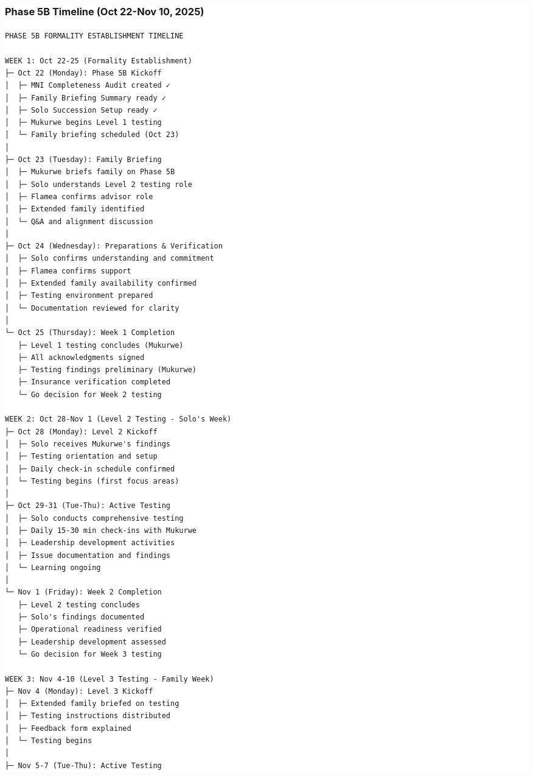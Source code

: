 ### Phase 5B Timeline (Oct 22-Nov 10, 2025)

```
PHASE 5B FORMALITY ESTABLISHMENT TIMELINE

WEEK 1: Oct 22-25 (Formality Establishment)
├─ Oct 22 (Monday): Phase 5B Kickoff
│  ├─ MNI Completeness Audit created ✓
│  ├─ Family Briefing Summary ready ✓
│  ├─ Solo Succession Setup ready ✓
│  ├─ Mukurwe begins Level 1 testing
│  └─ Family briefing scheduled (Oct 23)
│
├─ Oct 23 (Tuesday): Family Briefing
│  ├─ Mukurwe briefs family on Phase 5B
│  ├─ Solo understands Level 2 testing role
│  ├─ Flamea confirms advisor role
│  ├─ Extended family identified
│  └─ Q&A and alignment discussion
│
├─ Oct 24 (Wednesday): Preparations & Verification
│  ├─ Solo confirms understanding and commitment
│  ├─ Flamea confirms support
│  ├─ Extended family availability confirmed
│  ├─ Testing environment prepared
│  └─ Documentation reviewed for clarity
│
└─ Oct 25 (Thursday): Week 1 Completion
   ├─ Level 1 testing concludes (Mukurwe)
   ├─ All acknowledgments signed
   ├─ Testing findings preliminary (Mukurwe)
   ├─ Insurance verification completed
   └─ Go decision for Week 2 testing

WEEK 2: Oct 28-Nov 1 (Level 2 Testing - Solo's Week)
├─ Oct 28 (Monday): Level 2 Kickoff
│  ├─ Solo receives Mukurwe's findings
│  ├─ Testing orientation and setup
│  ├─ Daily check-in schedule confirmed
│  └─ Testing begins (first focus areas)
│
├─ Oct 29-31 (Tue-Thu): Active Testing
│  ├─ Solo conducts comprehensive testing
│  ├─ Daily 15-30 min check-ins with Mukurwe
│  ├─ Leadership development activities
│  ├─ Issue documentation and findings
│  └─ Learning ongoing
│
└─ Nov 1 (Friday): Week 2 Completion
   ├─ Level 2 testing concludes
   ├─ Solo's findings documented
   ├─ Operational readiness verified
   ├─ Leadership development assessed
   └─ Go decision for Week 3 testing

WEEK 3: Nov 4-10 (Level 3 Testing - Family Week)
├─ Nov 4 (Monday): Level 3 Kickoff
│  ├─ Extended family briefed on testing
│  ├─ Testing instructions distributed
│  ├─ Feedback form explained
│  └─ Testing begins
│
├─ Nov 5-7 (Tue-Thu): Active Testing
```